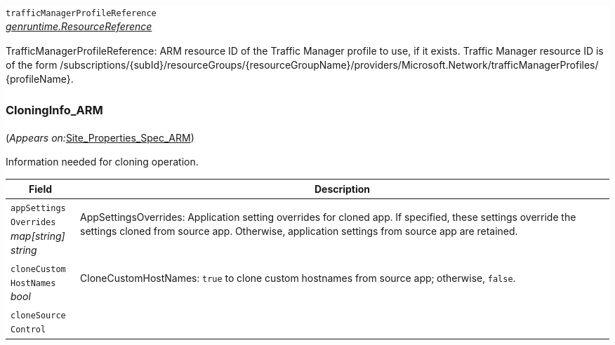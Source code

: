 <code>trafficManagerProfileReference</code><br/>
<em>
<a href="https://pkg.go.dev/github.com/Azure/azure-service-operator/v2/pkg/genruntime#ResourceReference">
genruntime.ResourceReference
</a>
</em>
</td>
<td>
<p>TrafficManagerProfileReference: ARM resource ID of the Traffic Manager profile to use, if it exists. Traffic Manager
resource ID is of the form
/&#x200b;subscriptions/&#x200b;{subId}/&#x200b;resourceGroups/&#x200b;{resourceGroupName}/&#x200b;providers/&#x200b;Microsoft.Network/&#x200b;trafficManagerProfiles/&#x200b;{profileName}.</&#x200b;p>
</td>
</tr>
</tbody>
</table>
<h3 id="web.azure.com/v1api20220301.CloningInfo_ARM">CloningInfo_ARM
</h3>
<p>
(<em>Appears on:</em><a href="#web.azure.com/v1api20220301.Site_Properties_Spec_ARM">Site_Properties_Spec_ARM</a>)
</p>
<div>
<p>Information needed for cloning operation.</p>
</div>
<table>
<thead>
<tr>
<th>Field</th>
<th>Description</th>
</tr>
</thead>
<tbody>
<tr>
<td>
<code>appSettingsOverrides</code><br/>
<em>
map[string]string
</em>
</td>
<td>
<p>AppSettingsOverrides: Application setting overrides for cloned app. If specified, these settings override the settings
cloned
from source app. Otherwise, application settings from source app are retained.</p>
</td>
</tr>
<tr>
<td>
<code>cloneCustomHostNames</code><br/>
<em>
bool
</em>
</td>
<td>
<p>CloneCustomHostNames: <code>true</code> to clone custom hostnames from source app; otherwise, <code>false</code>.</p>
</td>
</tr>
<tr>
<td>
<code>cloneSourceControl</code><br/>